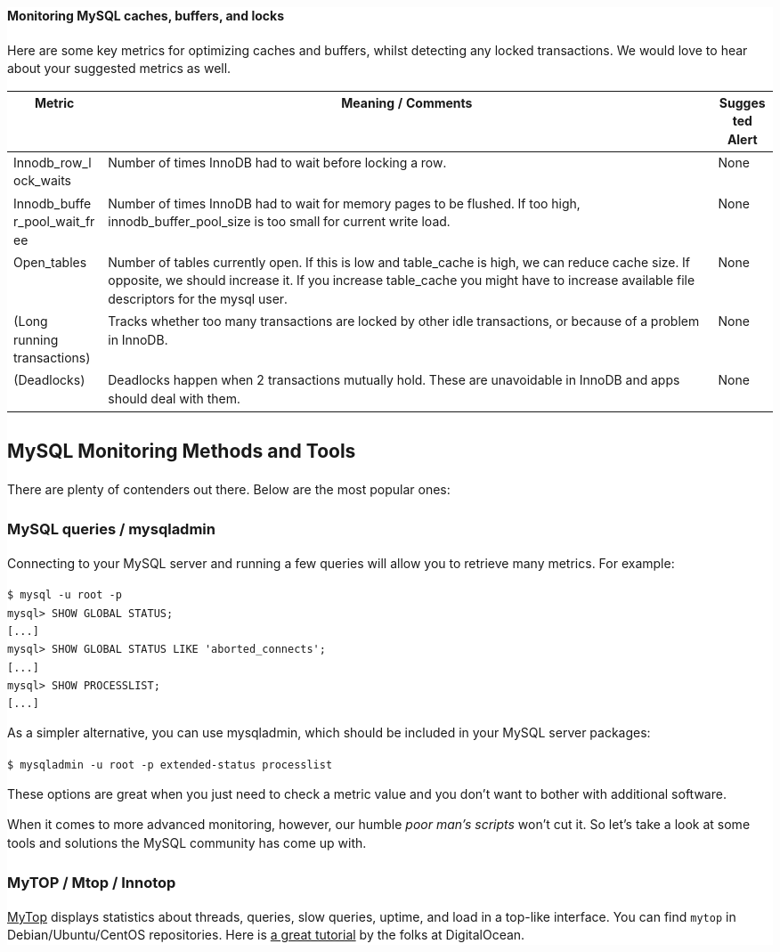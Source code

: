 #### Monitoring MySQL caches, buffers, and locks

Here are some key metrics for optimizing caches and buffers, whilst detecting any locked transactions. We would love to hear about your suggested metrics as well.

Metric | Meaning / Comments | Suggested Alert
-------|--------------------|----------------
Innodb_row_lock_waits | Number of times InnoDB had to wait before locking a row. | None
Innodb_buffer_pool_wait_free | Number of times InnoDB had to wait for memory pages to be flushed. If too high, innodb_buffer_pool_size is too small for current write load. | None
Open_tables | Number of tables currently open. If this is low and table_cache is high, we can reduce cache size. If opposite, we should increase it. If you increase table_cache you might have to increase available file descriptors for the mysql user. | None
(Long running transactions) | Tracks whether too many transactions are locked by other idle transactions, or because of a problem in InnoDB. | None
(Deadlocks) | Deadlocks happen when 2 transactions mutually hold. These are unavoidable in InnoDB and apps should deal with them. | None

## MySQL Monitoring Methods and Tools

There are plenty of contenders out there. Below are the most popular ones:

### MySQL queries / mysqladmin

Connecting to your MySQL server and running a few queries will allow you to retrieve many metrics. For example:

```
$ mysql -u root -p
mysql> SHOW GLOBAL STATUS;
[...]
mysql> SHOW GLOBAL STATUS LIKE 'aborted_connects';
[...]
mysql> SHOW PROCESSLIST;
[...]
```

As a simpler alternative, you can use mysqladmin, which should be included in your MySQL server packages:

`$ mysqladmin -u root -p extended-status processlist`

These options are great when you just need to check a metric value and you don’t want to bother with additional software. 

When it comes to more advanced monitoring, however, our humble *poor man’s scripts* won’t cut it. So let’s take a look at some tools and solutions the MySQL community has come up with.

### MyTOP / Mtop / Innotop

[MyTop](http://jeremy.zawodny.com/mysql/mytop/) displays statistics about threads, queries, slow queries, uptime, and load in a top-like interface. You can find `mytop` in Debian/Ubuntu/CentOS repositories. Here is [a great tutorial](https://www.digitalocean.com/community/tutorials/how-to-use-mytop-to-monitor-mysql-performance) by the folks at DigitalOcean.
